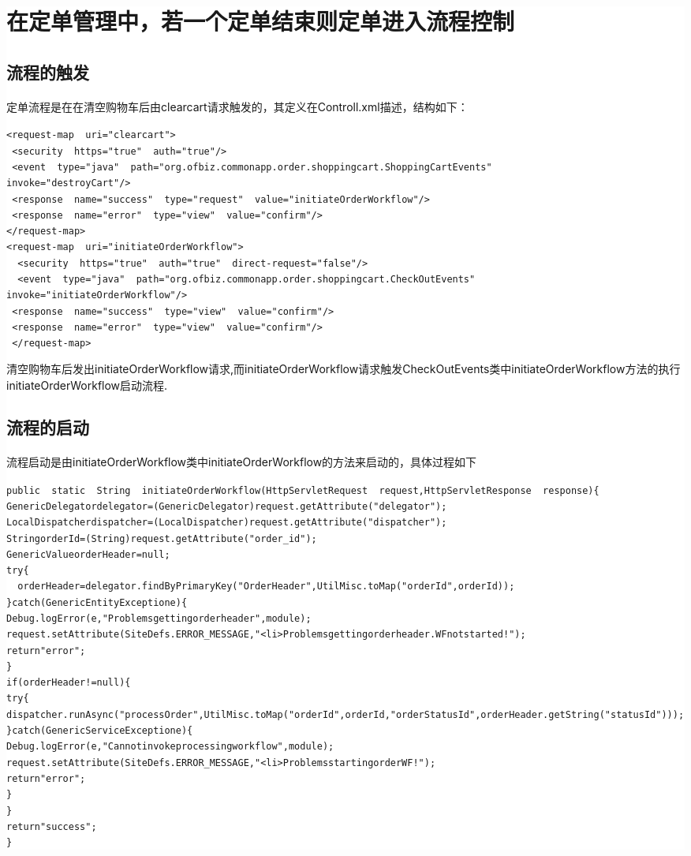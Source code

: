 # 在定单管理中，若一个定单结束则定单进入流程控制

## 流程的触发

定单流程是在在清空购物车后由clearcart请求触发的，其定义在Controll.xml描述，结构如下：

    <request-map  uri="clearcart">
     <security  https="true"  auth="true"/>
     <event  type="java"  path="org.ofbiz.commonapp.order.shoppingcart.ShoppingCartEvents" 
    invoke="destroyCart"/>
     <response  name="success"  type="request"  value="initiateOrderWorkflow"/>
     <response  name="error"  type="view"  value="confirm"/>
    </request-map>
    <request-map  uri="initiateOrderWorkflow">
      <security  https="true"  auth="true"  direct-request="false"/>
      <event  type="java"  path="org.ofbiz.commonapp.order.shoppingcart.CheckOutEvents" 
    invoke="initiateOrderWorkflow"/>
     <response  name="success"  type="view"  value="confirm"/>
     <response  name="error"  type="view"  value="confirm"/>
     </request-map>       

清空购物车后发出initiateOrderWorkflow请求,而initiateOrderWorkflow请求触发CheckOutEvents类中initiateOrderWorkflow方法的执行initiateOrderWorkflow启动流程.

## 流程的启动

流程启动是由initiateOrderWorkflow类中initiateOrderWorkflow的方法来启动的，具体过程如下


    public  static  String  initiateOrderWorkflow(HttpServletRequest  request,HttpServletResponse  response){
    GenericDelegatordelegator=(GenericDelegator)request.getAttribute("delegator");
    LocalDispatcherdispatcher=(LocalDispatcher)request.getAttribute("dispatcher");
    StringorderId=(String)request.getAttribute("order_id");
    GenericValueorderHeader=null;
    try{
      orderHeader=delegator.findByPrimaryKey("OrderHeader",UtilMisc.toMap("orderId",orderId));
    }catch(GenericEntityExceptione){
    Debug.logError(e,"Problemsgettingorderheader",module);
    request.setAttribute(SiteDefs.ERROR_MESSAGE,"<li>Problemsgettingorderheader.WFnotstarted!");
    return"error";
    }
    if(orderHeader!=null){
    try{
    dispatcher.runAsync("processOrder",UtilMisc.toMap("orderId",orderId,"orderStatusId",orderHeader.getString("statusId")));
    }catch(GenericServiceExceptione){
    Debug.logError(e,"Cannotinvokeprocessingworkflow",module);
    request.setAttribute(SiteDefs.ERROR_MESSAGE,"<li>ProblemsstartingorderWF!");
    return"error";
    }
    }
    return"success";
    }
